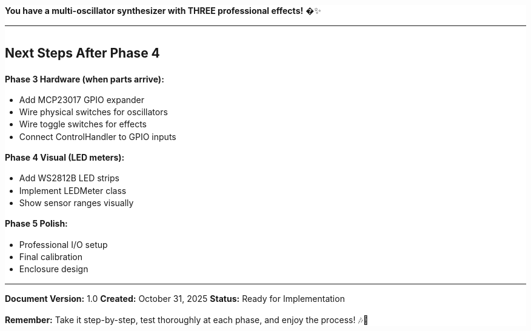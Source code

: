 **You have a multi-oscillator synthesizer with THREE professional effects!** �✨

---

## Next Steps After Phase 4

**Phase 3 Hardware (when parts arrive):**
- Add MCP23017 GPIO expander
- Wire physical switches for oscillators
- Wire toggle switches for effects
- Connect ControlHandler to GPIO inputs

**Phase 4 Visual (LED meters):**
- Add WS2812B LED strips
- Implement LEDMeter class
- Show sensor ranges visually

**Phase 5 Polish:**
- Professional I/O setup
- Final calibration
- Enclosure design

---

**Document Version:** 1.0
**Created:** October 31, 2025
**Status:** Ready for Implementation

**Remember:** Take it step-by-step, test thoroughly at each phase, and enjoy the process! 🎶🔧
